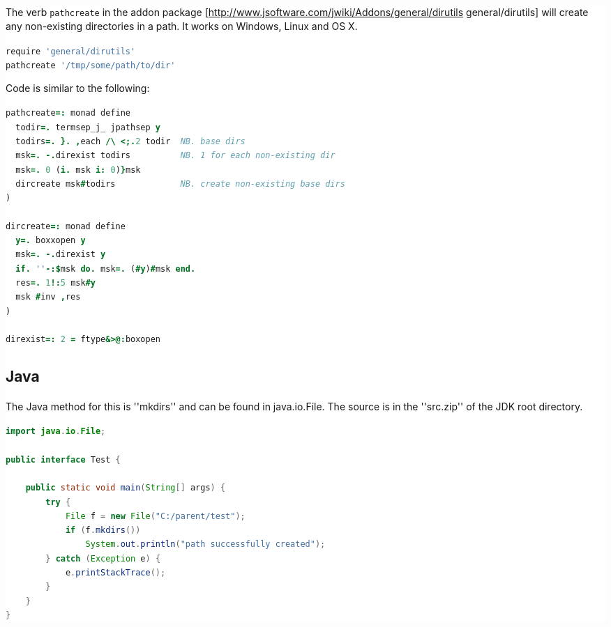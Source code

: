 
The verb <code>pathcreate</code> in the addon package [http://www.jsoftware.com/jwiki/Addons/general/dirutils general/dirutils] will create any non-existing directories in a path. It works on Windows, Linux and OS X.


```J
require 'general/dirutils'
pathcreate '/tmp/some/path/to/dir'
```


Code is similar to the following:

```J
pathcreate=: monad define
  todir=. termsep_j_ jpathsep y
  todirs=. }. ,each /\ <;.2 todir  NB. base dirs
  msk=. -.direxist todirs          NB. 1 for each non-existing dir
  msk=. 0 (i. msk i: 0)}msk
  dircreate msk#todirs             NB. create non-existing base dirs
)

dircreate=: monad define
  y=. boxxopen y
  msk=. -.direxist y
  if. ''-:$msk do. msk=. (#y)#msk end.
  res=. 1!:5 msk#y
  msk #inv ,res
)

direxist=: 2 = ftype&>@:boxopen
```



## Java

The Java method for this is ''mkdirs'' and can be found in java.io.File. The source is in the ''src.zip'' of the JDK root directory.

```java
import java.io.File;

public interface Test {

    public static void main(String[] args) {
        try {
            File f = new File("C:/parent/test");
            if (f.mkdirs())
                System.out.println("path successfully created");
        } catch (Exception e) {
            e.printStackTrace();
        }
    }
}
```
